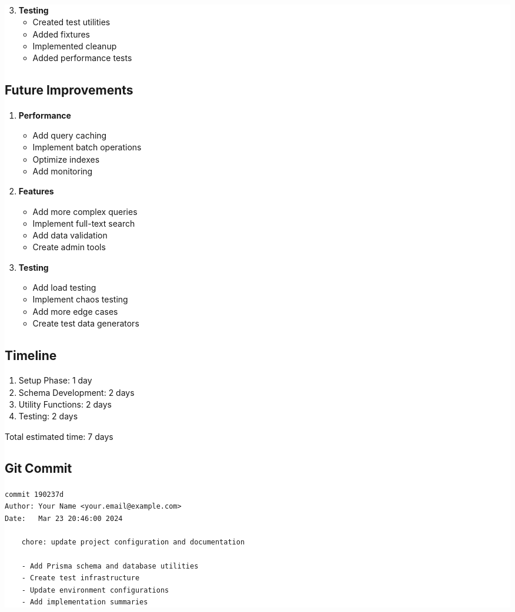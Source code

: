 3. **Testing**
   - Created test utilities
   - Added fixtures
   - Implemented cleanup
   - Added performance tests

## Future Improvements

1. **Performance**

   - Add query caching
   - Implement batch operations
   - Optimize indexes
   - Add monitoring

2. **Features**

   - Add more complex queries
   - Implement full-text search
   - Add data validation
   - Create admin tools

3. **Testing**
   - Add load testing
   - Implement chaos testing
   - Add more edge cases
   - Create test data generators

## Timeline

1. Setup Phase: 1 day
2. Schema Development: 2 days
3. Utility Functions: 2 days
4. Testing: 2 days

Total estimated time: 7 days

## Git Commit

```
commit 190237d
Author: Your Name <your.email@example.com>
Date:   Mar 23 20:46:00 2024

    chore: update project configuration and documentation

    - Add Prisma schema and database utilities
    - Create test infrastructure
    - Update environment configurations
    - Add implementation summaries
```
